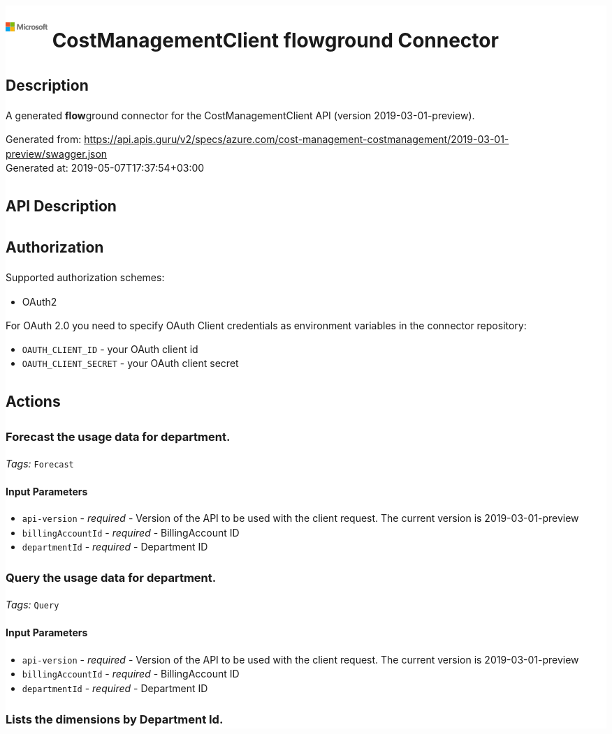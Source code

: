 # ![LOGO](logo.png) CostManagementClient **flow**ground Connector

## Description

A generated **flow**ground connector for the CostManagementClient API (version 2019-03-01-preview).

Generated from: https://api.apis.guru/v2/specs/azure.com/cost-management-costmanagement/2019-03-01-preview/swagger.json<br/>
Generated at: 2019-05-07T17:37:54+03:00

## API Description



## Authorization

Supported authorization schemes:
- OAuth2

For OAuth 2.0 you need to specify OAuth Client credentials as environment variables in the connector repository:
* `OAUTH_CLIENT_ID` - your OAuth client id
* `OAUTH_CLIENT_SECRET` - your OAuth client secret

## Actions

### Forecast the usage data for department.

*Tags:* `Forecast`

#### Input Parameters
* `api-version` - _required_ - Version of the API to be used with the client request. The current version is 2019-03-01-preview
* `billingAccountId` - _required_ - BillingAccount ID
* `departmentId` - _required_ - Department ID

### Query the usage data for department.

*Tags:* `Query`

#### Input Parameters
* `api-version` - _required_ - Version of the API to be used with the client request. The current version is 2019-03-01-preview
* `billingAccountId` - _required_ - BillingAccount ID
* `departmentId` - _required_ - Department ID

### Lists the dimensions by Department Id.
